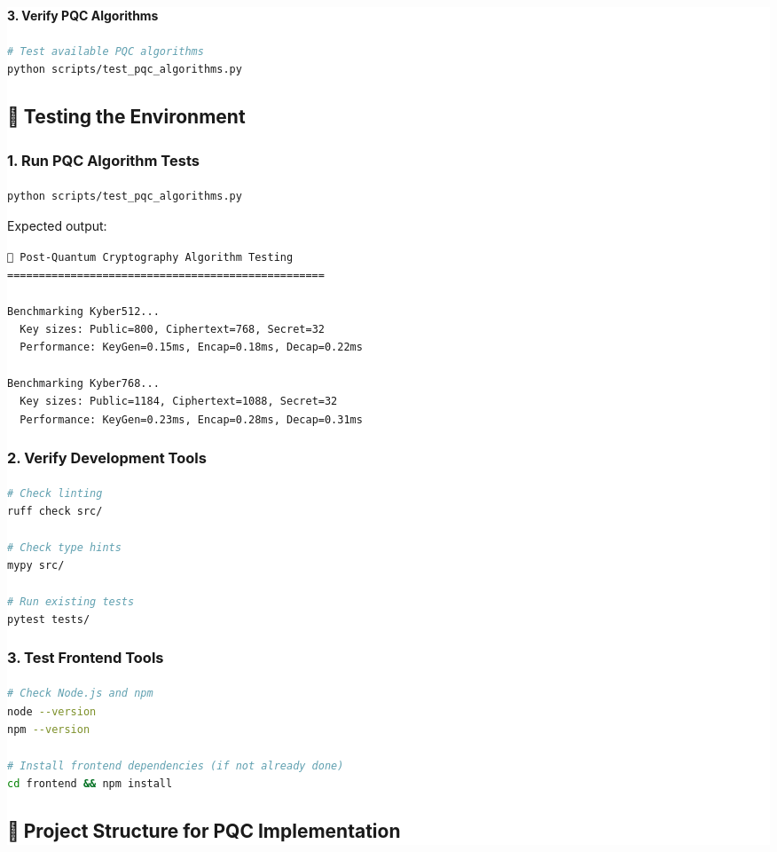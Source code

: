 #### 3. Verify PQC Algorithms

```bash
# Test available PQC algorithms
python scripts/test_pqc_algorithms.py
```

## 🧪 Testing the Environment

### 1. Run PQC Algorithm Tests

```bash
python scripts/test_pqc_algorithms.py
```

Expected output:
```
🔐 Post-Quantum Cryptography Algorithm Testing
==================================================

Benchmarking Kyber512...
  Key sizes: Public=800, Ciphertext=768, Secret=32
  Performance: KeyGen=0.15ms, Encap=0.18ms, Decap=0.22ms

Benchmarking Kyber768...
  Key sizes: Public=1184, Ciphertext=1088, Secret=32
  Performance: KeyGen=0.23ms, Encap=0.28ms, Decap=0.31ms
```

### 2. Verify Development Tools

```bash
# Check linting
ruff check src/

# Check type hints
mypy src/

# Run existing tests
pytest tests/
```

### 3. Test Frontend Tools

```bash
# Check Node.js and npm
node --version
npm --version

# Install frontend dependencies (if not already done)
cd frontend && npm install
```

## 📁 Project Structure for PQC Implementation
